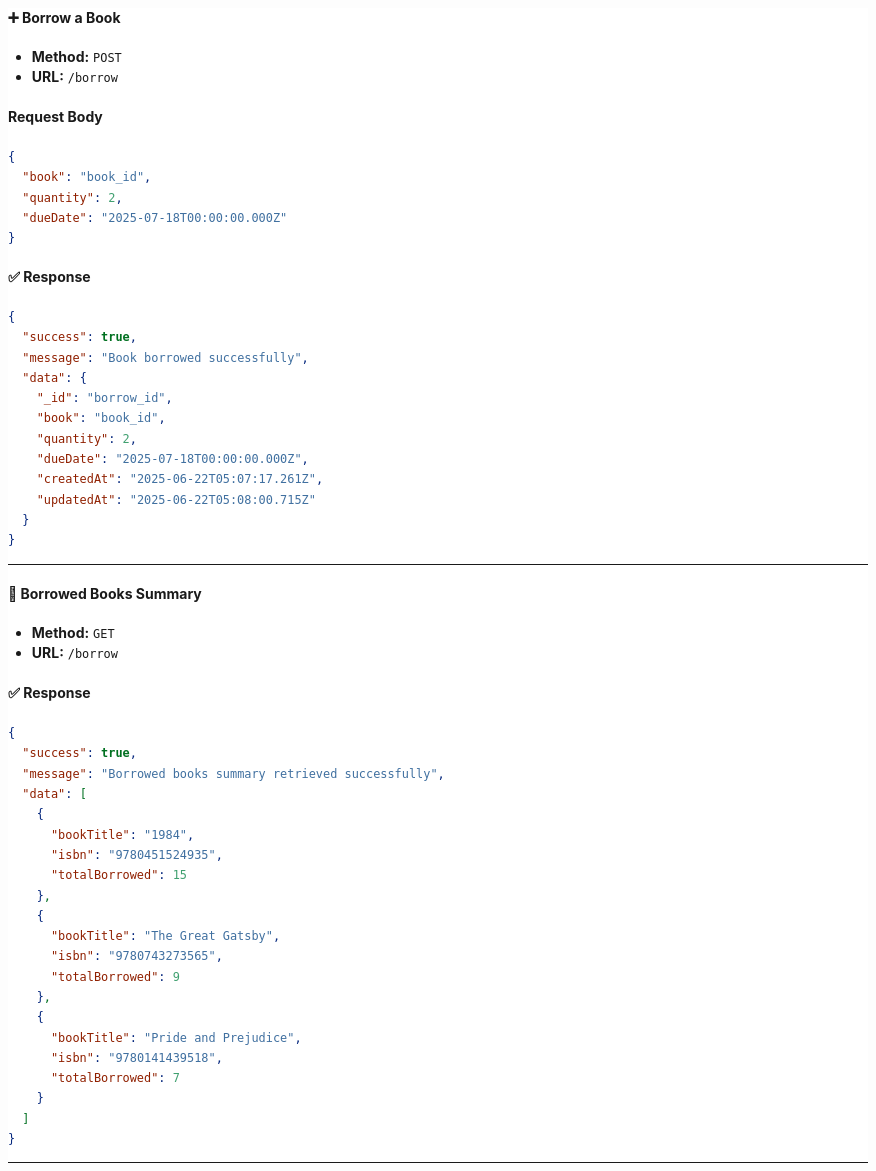 #### ➕ Borrow a Book

- **Method:** `POST`
- **URL:** `/borrow`

#### Request Body

```json
{
  "book": "book_id",
  "quantity": 2,
  "dueDate": "2025-07-18T00:00:00.000Z"
}
```

#### ✅ Response

```json
{
  "success": true,
  "message": "Book borrowed successfully",
  "data": {
    "_id": "borrow_id",
    "book": "book_id",
    "quantity": 2,
    "dueDate": "2025-07-18T00:00:00.000Z",
    "createdAt": "2025-06-22T05:07:17.261Z",
    "updatedAt": "2025-06-22T05:08:00.715Z"
  }
}
```

---

#### 📖 Borrowed Books Summary

- **Method:** `GET`
- **URL:** `/borrow`

#### ✅ Response

```json
{
  "success": true,
  "message": "Borrowed books summary retrieved successfully",
  "data": [
    {
      "bookTitle": "1984",
      "isbn": "9780451524935",
      "totalBorrowed": 15
    },
    {
      "bookTitle": "The Great Gatsby",
      "isbn": "9780743273565",
      "totalBorrowed": 9
    },
    {
      "bookTitle": "Pride and Prejudice",
      "isbn": "9780141439518",
      "totalBorrowed": 7
    }
  ]
}
```

---